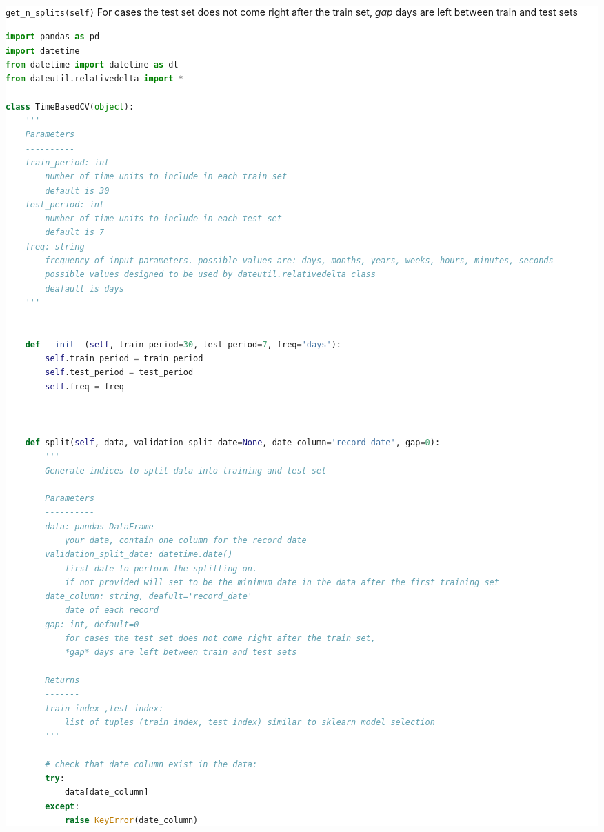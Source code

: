 ```get_n_splits(self)```
  For cases the test set does not come right after the train set, *gap* days are left between train and test sets

```python
import pandas as pd
import datetime
from datetime import datetime as dt
from dateutil.relativedelta import *

class TimeBasedCV(object):
    '''
    Parameters 
    ----------
    train_period: int
        number of time units to include in each train set
        default is 30
    test_period: int
        number of time units to include in each test set
        default is 7
    freq: string
        frequency of input parameters. possible values are: days, months, years, weeks, hours, minutes, seconds
        possible values designed to be used by dateutil.relativedelta class
        deafault is days
    '''
    
    
    def __init__(self, train_period=30, test_period=7, freq='days'):
        self.train_period = train_period
        self.test_period = test_period
        self.freq = freq

        
        
    def split(self, data, validation_split_date=None, date_column='record_date', gap=0):
        '''
        Generate indices to split data into training and test set
        
        Parameters 
        ----------
        data: pandas DataFrame
            your data, contain one column for the record date 
        validation_split_date: datetime.date()
            first date to perform the splitting on.
            if not provided will set to be the minimum date in the data after the first training set
        date_column: string, deafult='record_date'
            date of each record
        gap: int, default=0
            for cases the test set does not come right after the train set,
            *gap* days are left between train and test sets
        
        Returns 
        -------
        train_index ,test_index: 
            list of tuples (train index, test index) similar to sklearn model selection
        '''
        
        # check that date_column exist in the data:
        try:
            data[date_column]
        except:
            raise KeyError(date_column)
```